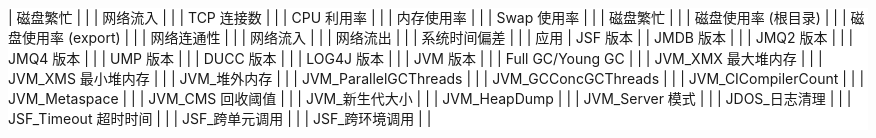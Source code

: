 | 磁盘繁忙 |  |
| 网络流入 |  |
| TCP 连接数 |  |
| CPU 利用率 |  |
| 内存使用率 |  |
| Swap 使用率 |  |
| 磁盘繁忙 |  |
| 磁盘使用率 (根目录) |  |
| 磁盘使用率 (export) |  |
| 网络连通性 |  |
| 网络流入 |  |
| 网络流出 |  |
| 系统时间偏差 |  |
| 应用 | JSF 版本 |
| JMDB 版本 |  |
| JMQ2 版本 |  |
| JMQ4 版本 |  |
| UMP 版本 |  |
| DUCC 版本 |  |
| LOG4J 版本 |  |
| JVM 版本 |  |
| Full GC/Young GC |  |
| JVM_XMX 最大堆内存 |  |
| JVM_XMS 最小堆内存 |  |
| JVM_堆外内存 |  |
| JVM_ParallelGCThreads |  |
| JVM_GCConcGCThreads |  |
| JVM_CICompilerCount |  |
| JVM_Metaspace |  |
| JVM_CMS 回收阈值 |  |
| JVM_新生代大小 |  |
| JVM_HeapDump |  |
| JVM_Server 模式 |  |
| JDOS_日志清理 |  |
| JSF_Timeout 超时时间 |  |
| JSF_跨单元调用 |  |
| JSF_跨环境调用 |  |